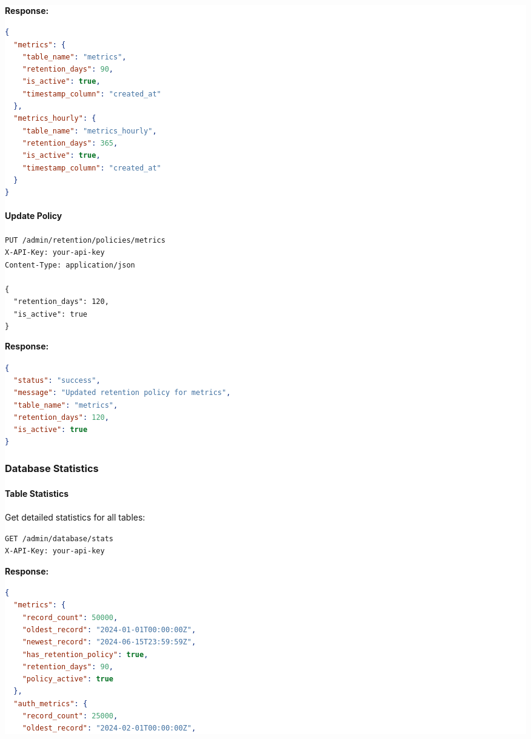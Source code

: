 **Response:**
```json
{
  "metrics": {
    "table_name": "metrics",
    "retention_days": 90,
    "is_active": true,
    "timestamp_column": "created_at"
  },
  "metrics_hourly": {
    "table_name": "metrics_hourly", 
    "retention_days": 365,
    "is_active": true,
    "timestamp_column": "created_at"
  }
}
```

#### Update Policy

```http
PUT /admin/retention/policies/metrics
X-API-Key: your-api-key
Content-Type: application/json

{
  "retention_days": 120,
  "is_active": true
}
```

**Response:**
```json
{
  "status": "success",
  "message": "Updated retention policy for metrics",
  "table_name": "metrics",
  "retention_days": 120,
  "is_active": true
}
```

### Database Statistics

#### Table Statistics

Get detailed statistics for all tables:

```http
GET /admin/database/stats  
X-API-Key: your-api-key
```

**Response:**
```json
{
  "metrics": {
    "record_count": 50000,
    "oldest_record": "2024-01-01T00:00:00Z",
    "newest_record": "2024-06-15T23:59:59Z", 
    "has_retention_policy": true,
    "retention_days": 90,
    "policy_active": true
  },
  "auth_metrics": {
    "record_count": 25000,
    "oldest_record": "2024-02-01T00:00:00Z",
```